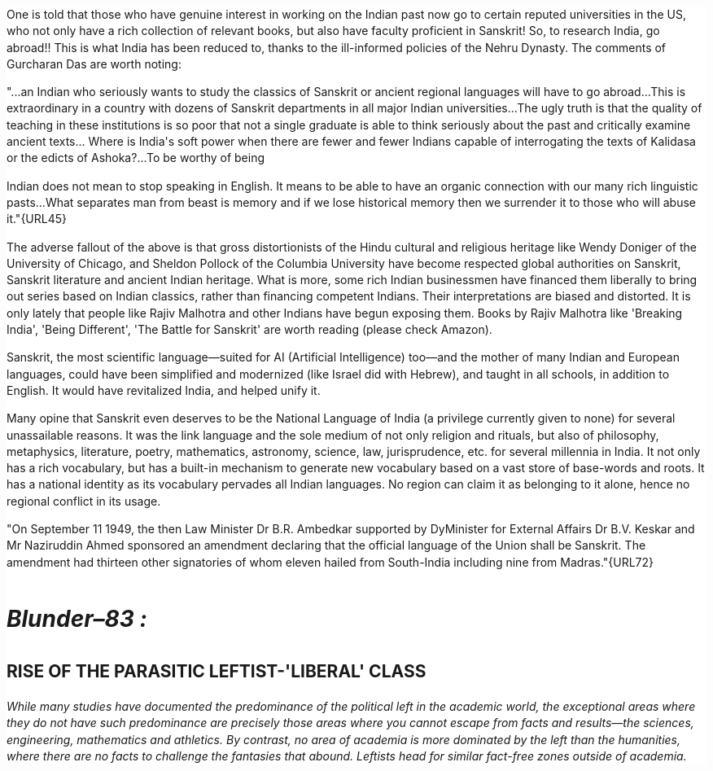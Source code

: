 One is told that those who have genuine interest in working on the Indian past now go to certain reputed universities in the US, who not only have a rich collection of relevant books, but also have faculty proficient in Sanskrit! So, to research India, go abroad!! This is what India has been reduced to, thanks to the ill-informed policies of the Nehru Dynasty. The comments of Gurcharan Das are worth noting:

"...an Indian who seriously wants to study the classics of Sanskrit or ancient regional languages will have to go abroad…This is extraordinary in a country with dozens of Sanskrit departments in all major Indian universities...The ugly truth is that the quality of teaching in these institutions is so poor that not a single graduate is able to think seriously about the past and critically examine ancient texts... Where is India's soft power when there are fewer and fewer Indians capable of interrogating the texts of Kalidasa or the edicts of Ashoka?...To be worthy of being

Indian does not mean to stop speaking in English. It means to be able to have an organic connection with our many rich linguistic pasts...What separates man from beast is memory and if we lose historical memory then we surrender it to those who will abuse it."{URL45}

The adverse fallout of the above is that gross distortionists of the Hindu cultural and religious heritage like Wendy Doniger of the University of Chicago, and Sheldon Pollock of the Columbia University have become respected global authorities on Sanskrit, Sanskrit literature and ancient Indian heritage. What is more, some rich Indian businessmen have financed them liberally to bring out series based on Indian classics, rather than financing competent Indians. Their interpretations are biased and distorted. It is only lately that people like Rajiv Malhotra and other Indians have begun exposing them. Books by Rajiv Malhotra like 'Breaking India', 'Being Different', 'The Battle for Sanskrit' are worth reading (please check Amazon).

Sanskrit, the most scientific language—suited for AI (Artificial Intelligence) too—and the mother of many Indian and European languages, could have been simplified and modernized (like Israel did with Hebrew), and taught in all schools, in addition to English. It would have revitalized India, and helped unify it.

Many opine that Sanskrit even deserves to be the National Language of India (a privilege currently given to none) for several unassailable reasons. It was the link language and the sole medium of not only religion and rituals, but also of philosophy, metaphysics, literature, poetry, mathematics, astronomy, science, law, jurisprudence, etc. for several millennia in India. It not only has a rich vocabulary, but has a built-in mechanism to generate new vocabulary based on a vast store of base-words and roots. It has a national identity as its vocabulary pervades all Indian languages. No region can claim it as belonging to it alone, hence no regional conflict in its usage.

"On September 11 1949, the then Law Minister Dr B.R. Ambedkar supported by DyMinister for External Affairs Dr B.V. Keskar and Mr Naziruddin Ahmed sponsored an amendment declaring that the official language of the Union shall be Sanskrit. The amendment had thirteen other signatories of whom eleven hailed from South-India including nine from Madras."{URL72}

# *Blunder–83 :*

## RISE OF THE PARASITIC LEFTIST-'LIBERAL' CLASS

*While many studies have documented the predominance of the political left in the academic world, the exceptional areas where they do not have such predominance are precisely those areas where you cannot escape from facts and results—the sciences, engineering, mathematics and athletics. By contrast, no area of academia is more dominated by the left than the humanities, where there are no facts to challenge the fantasies that abound. Leftists head for similar fact-free zones outside of academia.*
